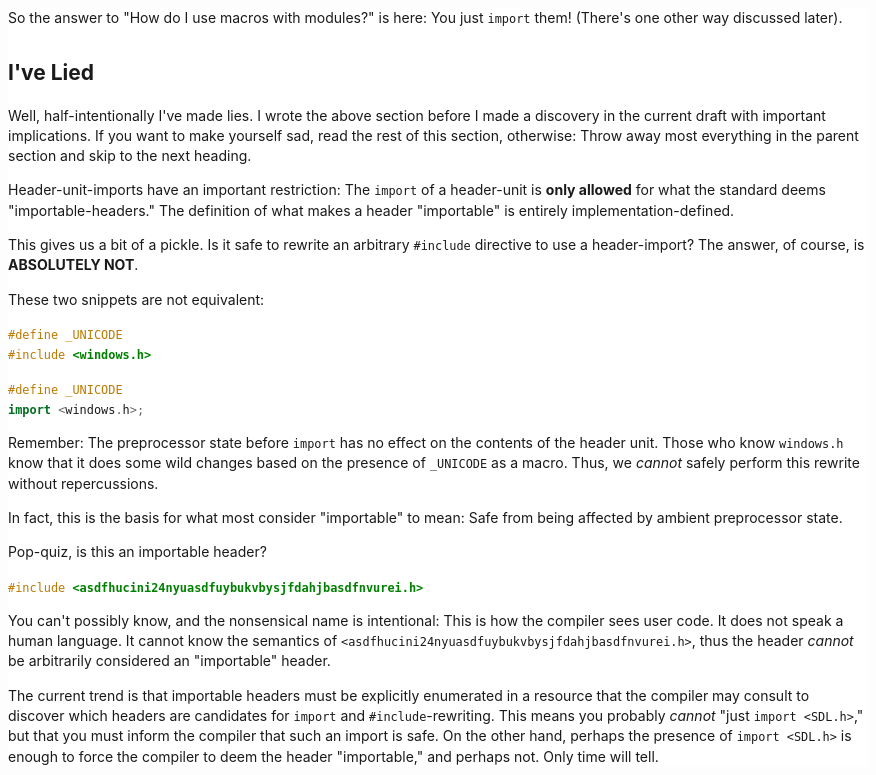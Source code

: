 So the answer to "How do I use macros with modules?" is here: You just `import`
them! (There's one other way discussed later).


## I've Lied

Well, half-intentionally I've made lies. I wrote the above section before I
made a discovery in the current draft with important implications. If you want
to make yourself sad, read the rest of this section, otherwise: Throw away
most everything in the parent section and skip to the next heading.

Header-unit-imports have an important restriction: The `import` of a
header-unit is **only allowed** for what the standard deems
"importable-headers." The definition of what makes a header "importable" is
entirely implementation-defined.

This gives us a bit of a pickle. Is it safe to rewrite an arbitrary `#include`
directive to use a header-import? The answer, of course, is **ABSOLUTELY NOT**.

These two snippets are not equivalent:

```c++
#define _UNICODE
#include <windows.h>
```

```c++
#define _UNICODE
import <windows.h>;
```

Remember: The preprocessor state before `import` has no effect on the contents
of the header unit. Those who know `windows.h` know that it does some wild
changes based on the presence of `_UNICODE` as a macro. Thus, we *cannot*
safely perform this rewrite without repercussions.

In fact, this is the basis for what most consider "importable" to mean: Safe
from being affected by ambient preprocessor state.

Pop-quiz, is this an importable header?

```c++
#include <asdfhucini24nyuasdfuybukvbysjfdahjbasdfnvurei.h>
```

You can't possibly know, and the nonsensical name is intentional: This is how
the compiler sees user code. It does not speak a human language. It cannot know
the semantics of `<asdfhucini24nyuasdfuybukvbysjfdahjbasdfnvurei.h>`, thus the
header *cannot* be arbitrarily considered an "importable" header.

The current trend is that importable headers must be explicitly enumerated in a
resource that the compiler may consult to discover which headers are candidates
for `import` and `#include`-rewriting. This means you probably *cannot* "just
`import <SDL.h>`," but that you must inform the compiler that such an import is
safe. On the other hand, perhaps the presence of `import <SDL.h>` is enough to
force the compiler to deem the header "importable," and perhaps not. Only time
will tell.
